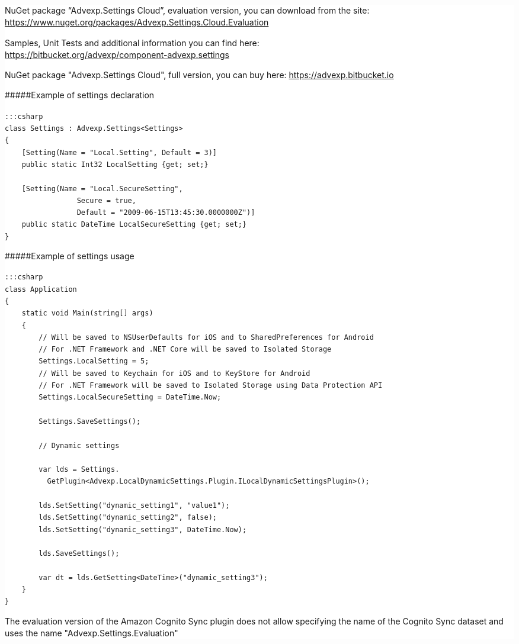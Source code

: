 NuGet package “Advexp.Settings Cloud”, evaluation version, you can download from the site:  
<https://www.nuget.org/packages/Advexp.Settings.Cloud.Evaluation>

Samples, Unit Tests and additional information you can find here:  
<https://bitbucket.org/advexp/component-advexp.settings>

NuGet package "Advexp.Settings Cloud", full version, you can buy here:
<https://advexp.bitbucket.io>

#####Example of settings declaration

    :::csharp
    class Settings : Advexp.Settings<Settings>
    {
        [Setting(Name = "Local.Setting", Default = 3)]
        public static Int32 LocalSetting {get; set;}
    
        [Setting(Name = "Local.SecureSetting", 
                     Secure = true, 
                     Default = "2009-06-15T13:45:30.0000000Z")]
        public static DateTime LocalSecureSetting {get; set;}
    }


#####Example of settings usage

    :::csharp
    class Application
    {
        static void Main(string[] args)
        {
            // Will be saved to NSUserDefaults for iOS and to SharedPreferences for Android
            // For .NET Framework and .NET Core will be saved to Isolated Storage
            Settings.LocalSetting = 5;
            // Will be saved to Keychain for iOS and to KeyStore for Android
            // For .NET Framework will be saved to Isolated Storage using Data Protection API
            Settings.LocalSecureSetting = DateTime.Now;
    
            Settings.SaveSettings();
        
            // Dynamic settings
            
            var lds = Settings.
              GetPlugin<Advexp.LocalDynamicSettings.Plugin.ILocalDynamicSettingsPlugin>();
            
            lds.SetSetting("dynamic_setting1", "value1");
            lds.SetSetting("dynamic_setting2", false);
            lds.SetSetting("dynamic_setting3", DateTime.Now);
    
            lds.SaveSettings();
    
            var dt = lds.GetSetting<DateTime>("dynamic_setting3");
        }
    }


The evaluation version of the Amazon Cognito Sync plugin does not allow specifying the name of the Cognito Sync dataset and uses the name "Advexp.Settings.Evaluation"
